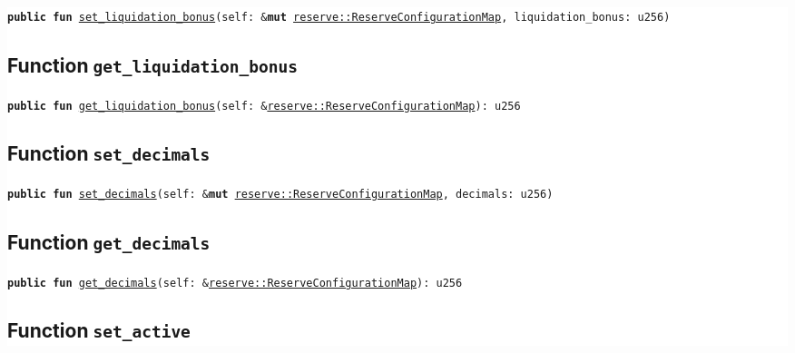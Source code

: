 

<pre><code><b>public</b> <b>fun</b> <a href="reserve_config.md#0x2b375fc8da759f1f7c198ffa5a0bf4466a5eb25564272115a1fa2c30b22657a2_reserve_set_liquidation_bonus">set_liquidation_bonus</a>(self: &<b>mut</b> <a href="reserve_config.md#0x2b375fc8da759f1f7c198ffa5a0bf4466a5eb25564272115a1fa2c30b22657a2_reserve_ReserveConfigurationMap">reserve::ReserveConfigurationMap</a>, liquidation_bonus: u256)
</code></pre>



<a id="0x2b375fc8da759f1f7c198ffa5a0bf4466a5eb25564272115a1fa2c30b22657a2_reserve_get_liquidation_bonus"></a>

## Function `get_liquidation_bonus`



<pre><code><b>public</b> <b>fun</b> <a href="reserve_config.md#0x2b375fc8da759f1f7c198ffa5a0bf4466a5eb25564272115a1fa2c30b22657a2_reserve_get_liquidation_bonus">get_liquidation_bonus</a>(self: &<a href="reserve_config.md#0x2b375fc8da759f1f7c198ffa5a0bf4466a5eb25564272115a1fa2c30b22657a2_reserve_ReserveConfigurationMap">reserve::ReserveConfigurationMap</a>): u256
</code></pre>



<a id="0x2b375fc8da759f1f7c198ffa5a0bf4466a5eb25564272115a1fa2c30b22657a2_reserve_set_decimals"></a>

## Function `set_decimals`



<pre><code><b>public</b> <b>fun</b> <a href="reserve_config.md#0x2b375fc8da759f1f7c198ffa5a0bf4466a5eb25564272115a1fa2c30b22657a2_reserve_set_decimals">set_decimals</a>(self: &<b>mut</b> <a href="reserve_config.md#0x2b375fc8da759f1f7c198ffa5a0bf4466a5eb25564272115a1fa2c30b22657a2_reserve_ReserveConfigurationMap">reserve::ReserveConfigurationMap</a>, decimals: u256)
</code></pre>



<a id="0x2b375fc8da759f1f7c198ffa5a0bf4466a5eb25564272115a1fa2c30b22657a2_reserve_get_decimals"></a>

## Function `get_decimals`



<pre><code><b>public</b> <b>fun</b> <a href="reserve_config.md#0x2b375fc8da759f1f7c198ffa5a0bf4466a5eb25564272115a1fa2c30b22657a2_reserve_get_decimals">get_decimals</a>(self: &<a href="reserve_config.md#0x2b375fc8da759f1f7c198ffa5a0bf4466a5eb25564272115a1fa2c30b22657a2_reserve_ReserveConfigurationMap">reserve::ReserveConfigurationMap</a>): u256
</code></pre>



<a id="0x2b375fc8da759f1f7c198ffa5a0bf4466a5eb25564272115a1fa2c30b22657a2_reserve_set_active"></a>

## Function `set_active`
